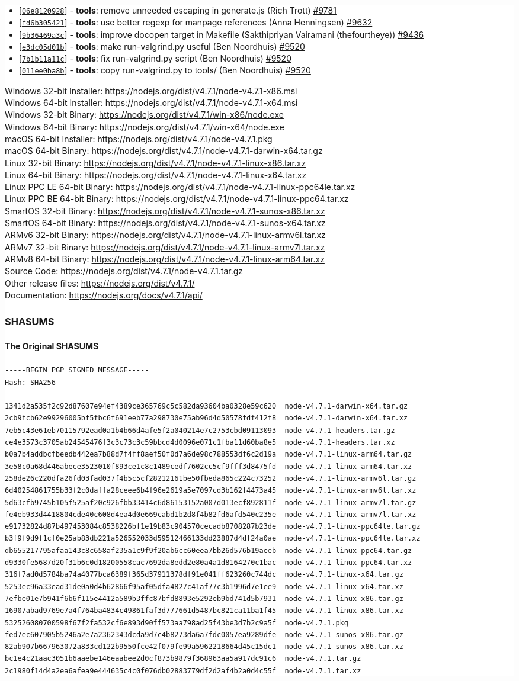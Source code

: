 - [[`06e8120928`](https://github.com/nodejs/node/commit/06e8120928)] - **tools**: remove unneeded escaping in generate.js (Rich Trott) [#9781](https://github.com/nodejs/node/pull/9781)
- [[`fd6b305421`](https://github.com/nodejs/node/commit/fd6b305421)] - **tools**: use better regexp for manpage references (Anna Henningsen) [#9632](https://github.com/nodejs/node/pull/9632)
- [[`9b36469a3c`](https://github.com/nodejs/node/commit/9b36469a3c)] - **tools**: improve docopen target in Makefile (Sakthipriyan Vairamani (thefourtheye)) [#9436](https://github.com/nodejs/node/pull/9436)
- [[`e3dc05d01b`](https://github.com/nodejs/node/commit/e3dc05d01b)] - **tools**: make run-valgrind.py useful (Ben Noordhuis) [#9520](https://github.com/nodejs/node/pull/9520)
- [[`7b1b11a11c`](https://github.com/nodejs/node/commit/7b1b11a11c)] - **tools**: fix run-valgrind.py script (Ben Noordhuis) [#9520](https://github.com/nodejs/node/pull/9520)
- [[`011ee0ba8b`](https://github.com/nodejs/node/commit/011ee0ba8b)] - **tools**: copy run-valgrind.py to tools/ (Ben Noordhuis) [#9520](https://github.com/nodejs/node/pull/9520)

Windows 32-bit Installer: https://nodejs.org/dist/v4.7.1/node-v4.7.1-x86.msi \
Windows 64-bit Installer: https://nodejs.org/dist/v4.7.1/node-v4.7.1-x64.msi \
Windows 32-bit Binary: https://nodejs.org/dist/v4.7.1/win-x86/node.exe \
Windows 64-bit Binary: https://nodejs.org/dist/v4.7.1/win-x64/node.exe \
macOS 64-bit Installer: https://nodejs.org/dist/v4.7.1/node-v4.7.1.pkg \
macOS 64-bit Binary: https://nodejs.org/dist/v4.7.1/node-v4.7.1-darwin-x64.tar.gz \
Linux 32-bit Binary: https://nodejs.org/dist/v4.7.1/node-v4.7.1-linux-x86.tar.xz \
Linux 64-bit Binary: https://nodejs.org/dist/v4.7.1/node-v4.7.1-linux-x64.tar.xz \
Linux PPC LE 64-bit Binary: https://nodejs.org/dist/v4.7.1/node-v4.7.1-linux-ppc64le.tar.xz \
Linux PPC BE 64-bit Binary: https://nodejs.org/dist/v4.7.1/node-v4.7.1-linux-ppc64.tar.xz \
SmartOS 32-bit Binary: https://nodejs.org/dist/v4.7.1/node-v4.7.1-sunos-x86.tar.xz \
SmartOS 64-bit Binary: https://nodejs.org/dist/v4.7.1/node-v4.7.1-sunos-x64.tar.xz \
ARMv6 32-bit Binary: https://nodejs.org/dist/v4.7.1/node-v4.7.1-linux-armv6l.tar.xz \
ARMv7 32-bit Binary: https://nodejs.org/dist/v4.7.1/node-v4.7.1-linux-armv7l.tar.xz \
ARMv8 64-bit Binary: https://nodejs.org/dist/v4.7.1/node-v4.7.1-linux-arm64.tar.xz \
Source Code: https://nodejs.org/dist/v4.7.1/node-v4.7.1.tar.gz \
Other release files: https://nodejs.org/dist/v4.7.1/ \
Documentation: https://nodejs.org/docs/v4.7.1/api/

### SHASUMS

#### The Original SHASUMS

```
-----BEGIN PGP SIGNED MESSAGE-----
Hash: SHA256

1341d2a535f2c92d87607e94ef4389ce365769c5c582da93604ba0328e59c620  node-v4.7.1-darwin-x64.tar.gz
2cb9fcb62e99296005bf5fbc6f691eeb77a298730e75ab96d4d50578fdf412f8  node-v4.7.1-darwin-x64.tar.xz
7eb5c43e61eb70115792ead0a1b4b66d4afe5f2a040214e7c2753cbd09113093  node-v4.7.1-headers.tar.gz
ce4e3573c3705ab24545476f3c3c73c3c59bbcd4d0096e071c1fba11d60ba8e5  node-v4.7.1-headers.tar.xz
b0a7b4addbcfbeedb442ea7b88d7f4ff8aef50f0d7a6de98c788553df6c2d19a  node-v4.7.1-linux-arm64.tar.gz
3e58c0a68d446abece3523010f893ce1c8c1489cedf7602cc5cf9fff3d8475fd  node-v4.7.1-linux-arm64.tar.xz
258de26c220dfa26fd03fad037f4b5c5cf28212161be50fbeda865c224c73252  node-v4.7.1-linux-armv6l.tar.gz
6d40254861755b33f2c0daffa28ceee6b4f96e2619a5e7097cd3b162f4473a45  node-v4.7.1-linux-armv6l.tar.xz
5d63cfb9745b105f525af20c926fbb33414c6d86153152a007d013ecf892811f  node-v4.7.1-linux-armv7l.tar.gz
fe4eb933d4418804cde40c608d4ea4d0e669cabd1b2d8f4b82fd6afd540c235e  node-v4.7.1-linux-armv7l.tar.xz
e91732824d87b497453084c8538226bf1e19b83c904570cecadb8708287b23de  node-v4.7.1-linux-ppc64le.tar.gz
b3f9f9d9f1cf0e25ab83db221a526552033d59512466133dd23887d4df24a0ae  node-v4.7.1-linux-ppc64le.tar.xz
db655217795afaa143c8c658af235a1c9f9f20ab6cc60eea7bb26d576b19aeeb  node-v4.7.1-linux-ppc64.tar.gz
d9330fe5687d20f31b6c0d18200558cac7692da8edd2e80a4a1d8164270c1bac  node-v4.7.1-linux-ppc64.tar.xz
316f7ad0d5784ba74a4077bca6389f365d37911378df91e041ff623260c744dc  node-v4.7.1-linux-x64.tar.gz
5253ec96a33ead31de0a0d4b62866f95af05dfa4827c41af77c3b1996d7e1ee9  node-v4.7.1-linux-x64.tar.xz
7efbe01e7b941f6b6f115e4412a589b3ffc87bfd8893e5292eb9bd741d5b7931  node-v4.7.1-linux-x86.tar.gz
16907abad9769e7a4f764ba4834c49861faf3d777661d5487bc821ca11ba1f45  node-v4.7.1-linux-x86.tar.xz
532526080700598f67f2fa532cf6e893d90ff573aa798ad25f43be3d7b2c9a5f  node-v4.7.1.pkg
fed7ec607905b5246a2e7a2362343dcda9d7c4b8273da6a7fdc0057ea9289dfe  node-v4.7.1-sunos-x86.tar.gz
82ab907b667963072a833cd122b9550fce42f079fe99a5962218664d45c15dc1  node-v4.7.1-sunos-x86.tar.xz
bc1e4c21aac3051b6aaebe146eaabee2d0cf873b9879f368963aa5a917dc91c6  node-v4.7.1.tar.gz
2c1980f14d4a2ea6afea9e444635c4c0f076db02883779df2d2af4b2a0d4c55f  node-v4.7.1.tar.xz
```